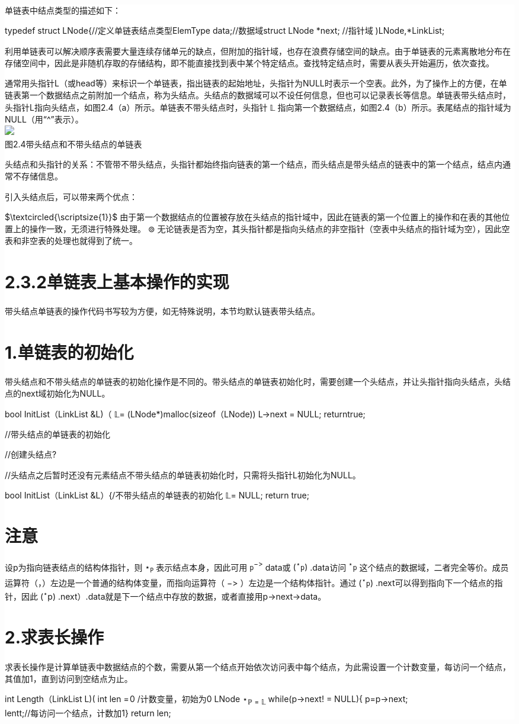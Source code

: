 单链表中结点类型的描述如下：  

typedef struct LNode{//定义单链表结点类型ElemType data;//数据域struct LNode \*next; //指针域 )LNode,\*LinkList;  

利用单链表可以解决顺序表需要大量连续存储单元的缺点，但附加的指针域，也存在浪费存储空间的缺点。由于单链表的元素离散地分布在存储空间中，因此是非随机存取的存储结构，即不能直接找到表中某个特定结点。查找特定结点时，需要从表头开始遍历，依次查找。  

通常用头指针L（或head等）来标识一个单链表，指出链表的起始地址，头指针为NULL时表示一个空表。此外，为了操作上的方便，在单链表第一个数据结点之前附加一个结点，称为头结点。头结点的数据域可以不设任何信息，但也可以记录表长等信息。单链表带头结点时，头指针L指向头结点，如图2.4（a）所示。单链表不带头结点时，头指针 $\mathbb{L}$ 指向第一个数据结点，如图2.4（b）所示。表尾结点的指针域为NULL（用“^”表示）。  
![](https://cdn-mineru.openxlab.org.cn/model-mineru/prod/398b067cdafa61f8538dbc41329cc712b80fb0acc641764020ead99ba201cc41.jpg)  
图2.4带头结点和不带头结点的单链表  

头结点和头指针的关系：不管带不带头结点，头指针都始终指向链表的第一个结点，而头结点是带头结点的链表中的第一个结点，结点内通常不存储信息。  

引入头结点后，可以带来两个优点：  

$\textcircled{\scriptsize{1}}$ 由于第一个数据结点的位置被存放在头结点的指针域中，因此在链表的第一个位置上的操作和在表的其他位置上的操作一致，无须进行特殊处理。 $\circledcirc$ 无论链表是否为空，其头指针都是指向头结点的非空指针（空表中头结点的指针域为空），因此空表和非空表的处理也就得到了统一。  

# 2.3.2单链表上基本操作的实现  

带头结点单链表的操作代码书写较为方便，如无特殊说明，本节均默认链表带头结点。  

# 1.单链表的初始化  

带头结点和不带头结点的单链表的初始化操作是不同的。带头结点的单链表初始化时，需要创建一个头结点，并让头指针指向头结点，头结点的next域初始化为NULL。  

bool InitList（LinkList &L)（  $\scriptstyle{\mathbb{L}}=$  (LNode\*)malloc(sizeof（LNode)) L->next  $=$  NULL; returntrue;  

//带头结点的单链表的初始化

//创建头结点?

//头结点之后暂时还没有元素结点不带头结点的单链表初始化时，只需将头指针L初始化为NULL。  

bool InitList（LinkList &L）{/不带头结点的单链表的初始化 $\scriptstyle\mathbb{L}=$  NULL; return true;  

# 注意  

设p为指向链表结点的结构体指针，则 $\star_{\mathtt{P}}$ 表示结点本身，因此可用 $\mathtt{p}^{->}$ data或 $({}^{\star}\mathtt{p})$ .data访问 ${}^{\star}\mathtt{p}$ 这个结点的数据域，二者完全等价。成员运算符（，）左边是一个普通的结构体变量，而指向运算符（ $->$ ）左边是一个结构体指针。通过 $({}^{\star}\mathtt{p})$ .next可以得到指向下一个结点的指针，因此 $({}^{\star}{\mathsf{p}})$ .next）.data就是下一个结点中存放的数据，或者直接用p->next->data。  

# 2.求表长操作  

求表长操作是计算单链表中数据结点的个数，需要从第一个结点开始依次访问表中每个结点，为此需设置一个计数变量，每访问一个结点，其值加1，直到访问到空结点为止。  

int Length（LinkList L)( int len  $=\!0$  /计数变量，初始为0 LNode  $\star_{\mathbb{P}=\mathbb{L}}$  while(p->next!  $=$  NULL){ p=p->next;  
lentt;//每访问一个结点，计数加1} return len;  
